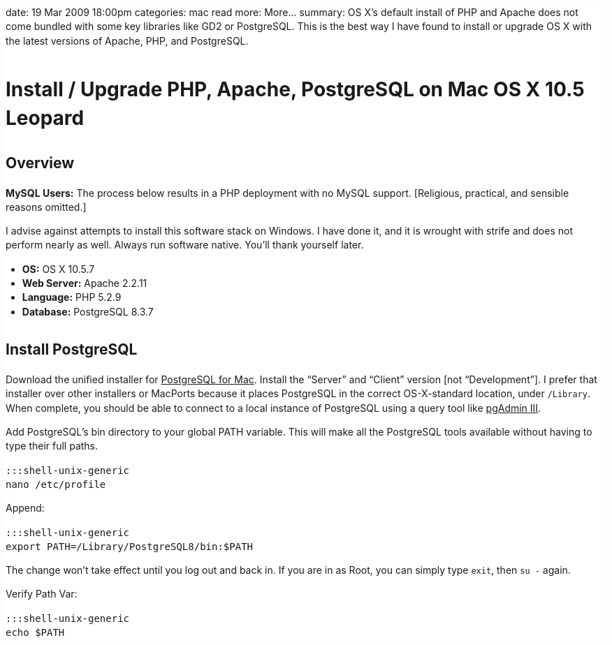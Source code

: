 date: 19 Mar 2009 18:00pm
categories: mac
read more: More&#8230;
summary: OS X&#8217;s default install of PHP and Apache does not come bundled with some key libraries like GD2 or PostgreSQL. This is the best way I have found to install or upgrade OS X with the latest versions of Apache, PHP, and PostgreSQL.

# Install / Upgrade PHP, Apache, PostgreSQL on Mac OS X 10.5 Leopard

## Overview

**MySQL Users:** The process below results in a PHP deployment with no MySQL support.  \[Religious, practical, and sensible reasons omitted.\]

I advise against attempts to install this software stack on Windows. I have done it, and it is wrought with strife and does not perform nearly as well. Always run software native. You&#8217;ll thank yourself later.

* **OS:** OS X 10.5.7
* **Web Server:** Apache 2.2.11
* **Language:** PHP 5.2.9
* **Database:** PostgreSQL 8.3.7

## Install PostgreSQL

Download the unified installer for [PostgreSQL for Mac](http://postgresqlformac.com).  Install the &#8220;Server&#8221; and &#8220;Client&#8221; version \[not &#8220;Development&#8221;\].  I prefer that installer over other installers or MacPorts because it places PostgreSQL in the correct OS-X-standard location, under `/Library`.  When complete, you should  be able to connect to a local instance of PostgreSQL using a query tool like [pgAdmin III](http://www.pgadmin.org).

Add PostgreSQL&#8217;s bin directory to your global PATH variable.  This will make all the PostgreSQL tools available without having to type their full paths.

<pre>:::shell-unix-generic
nano /etc/profile
</pre>

Append:

<pre>:::shell-unix-generic
export PATH=/Library/PostgreSQL8/bin:$PATH
</pre>

The change won&#8217;t take effect until you log out and back in.  If you are in as Root, you can simply type `exit`, then `su -` again.

Verify Path Var:

<pre>:::shell-unix-generic
echo $PATH
</pre>
